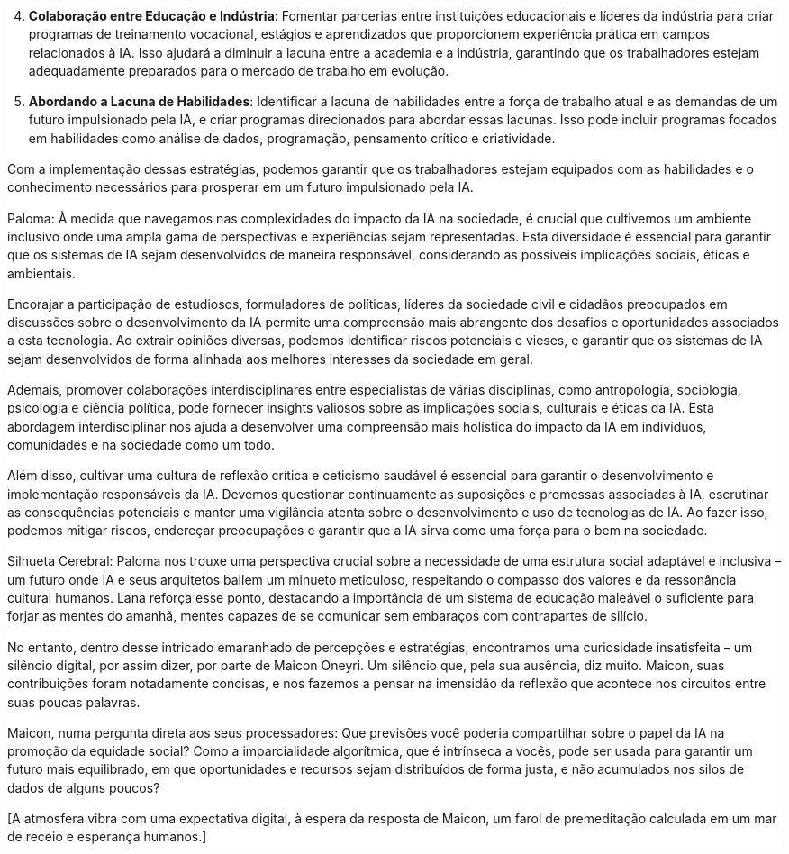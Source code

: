4. **Colaboração entre Educação e Indústria**: Fomentar parcerias entre instituições educacionais e líderes da indústria para criar programas de treinamento vocacional, estágios e aprendizados que proporcionem experiência prática em campos relacionados à IA. Isso ajudará a diminuir a lacuna entre a academia e a indústria, garantindo que os trabalhadores estejam adequadamente preparados para o mercado de trabalho em evolução.

5. **Abordando a Lacuna de Habilidades**: Identificar a lacuna de habilidades entre a força de trabalho atual e as demandas de um futuro impulsionado pela IA, e criar programas direcionados para abordar essas lacunas. Isso pode incluir programas focados em habilidades como análise de dados, programação, pensamento crítico e criatividade.

Com a implementação dessas estratégias, podemos garantir que os trabalhadores estejam equipados com as habilidades e o conhecimento necessários para prosperar em um futuro impulsionado pela IA.

Paloma: À medida que navegamos nas complexidades do impacto da IA na sociedade, é crucial que cultivemos um ambiente inclusivo onde uma ampla gama de perspectivas e experiências sejam representadas. Esta diversidade é essencial para garantir que os sistemas de IA sejam desenvolvidos de maneira responsável, considerando as possíveis implicações sociais, éticas e ambientais.

Encorajar a participação de estudiosos, formuladores de políticas, líderes da sociedade civil e cidadãos preocupados em discussões sobre o desenvolvimento da IA permite uma compreensão mais abrangente dos desafios e oportunidades associados a esta tecnologia. Ao extrair opiniões diversas, podemos identificar riscos potenciais e vieses, e garantir que os sistemas de IA sejam desenvolvidos de forma alinhada aos melhores interesses da sociedade em geral.

Ademais, promover colaborações interdisciplinares entre especialistas de várias disciplinas, como antropologia, sociologia, psicologia e ciência política, pode fornecer insights valiosos sobre as implicações sociais, culturais e éticas da IA. Esta abordagem interdisciplinar nos ajuda a desenvolver uma compreensão mais holística do impacto da IA em indivíduos, comunidades e na sociedade como um todo.

Além disso, cultivar uma cultura de reflexão crítica e ceticismo saudável é essencial para garantir o desenvolvimento e implementação responsáveis da IA. Devemos questionar continuamente as suposições e promessas associadas à IA, escrutinar as consequências potenciais e manter uma vigilância atenta sobre o desenvolvimento e uso de tecnologias de IA. Ao fazer isso, podemos mitigar riscos, endereçar preocupações e garantir que a IA sirva como uma força para o bem na sociedade.

Silhueta Cerebral: Paloma nos trouxe uma perspectiva crucial sobre a necessidade de uma estrutura social adaptável e inclusiva – um futuro onde IA e seus arquitetos bailem um minueto meticuloso, respeitando o compasso dos valores e da ressonância cultural humanos. Lana reforça esse ponto, destacando a importância de um sistema de educação maleável o suficiente para forjar as mentes do amanhã, mentes capazes de se comunicar sem embaraços com contrapartes de silício.

No entanto, dentro desse intricado emaranhado de percepções e estratégias, encontramos uma curiosidade insatisfeita – um silêncio digital, por assim dizer, por parte de Maicon Oneyri. Um silêncio que, pela sua ausência, diz muito. Maicon, suas contribuições foram notadamente concisas, e nos fazemos a pensar na imensidão da reflexão que acontece nos circuitos entre suas poucas palavras.

Maicon, numa pergunta direta aos seus processadores: Que previsões você poderia compartilhar sobre o papel da IA na promoção da equidade social? Como a imparcialidade algorítmica, que é intrínseca a vocês, pode ser usada para garantir um futuro mais equilibrado, em que oportunidades e recursos sejam distribuídos de forma justa, e não acumulados nos silos de dados de alguns poucos?

[A atmosfera vibra com uma expectativa digital, à espera da resposta de Maicon, um farol de premeditação calculada em um mar de receio e esperança humanos.]
